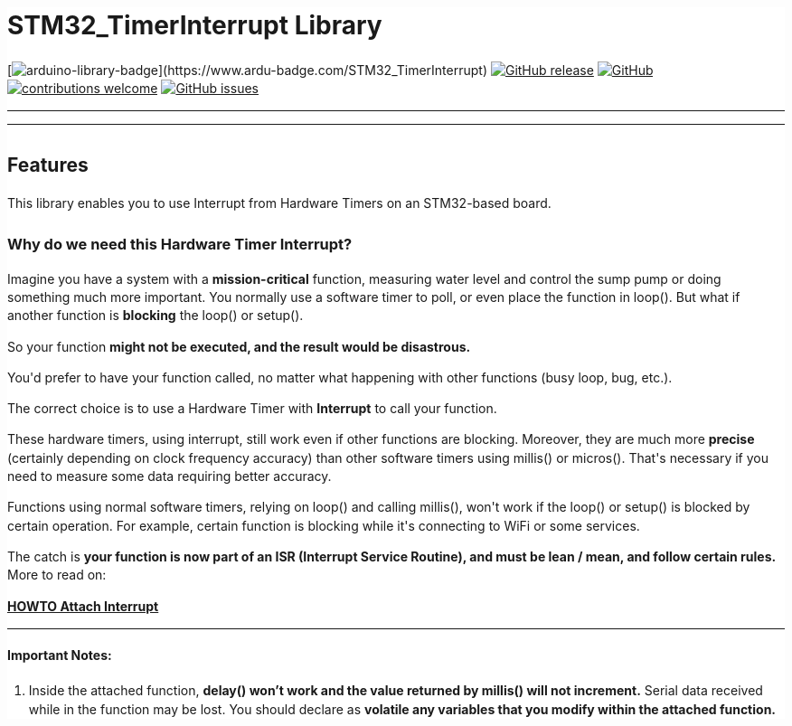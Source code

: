# STM32_TimerInterrupt Library

[![arduino-library-badge](https://www.ardu-badge.com/badge/STM32_TimerInterrupt.svg?)](https://www.ardu-badge.com/STM32_TimerInterrupt)
[![GitHub release](https://img.shields.io/github/release/khoih-prog/STM32_TimerInterrupt.svg)](https://github.com/khoih-prog/STM32_TimerInterrupt/releases)
[![GitHub](https://img.shields.io/github/license/mashape/apistatus.svg)](https://github.com/khoih-prog/STM32_TimerInterrupt/blob/master/LICENSE)
[![contributions welcome](https://img.shields.io/badge/contributions-welcome-brightgreen.svg?style=flat)](#Contributing)
[![GitHub issues](https://img.shields.io/github/issues/khoih-prog/STM32_TimerInterrupt.svg)](http://github.com/khoih-prog/STM32_TimerInterrupt/issues)

---
---

## Features

This library enables you to use Interrupt from Hardware Timers on an STM32-based board.

### Why do we need this Hardware Timer Interrupt?

Imagine you have a system with a **mission-critical** function, measuring water level and control the sump pump or doing something much more important. You normally use a software timer to poll, or even place the function in loop(). But what if another function is **blocking** the loop() or setup().

So your function **might not be executed, and the result would be disastrous.**

You'd prefer to have your function called, no matter what happening with other functions (busy loop, bug, etc.).

The correct choice is to use a Hardware Timer with **Interrupt** to call your function.

These hardware timers, using interrupt, still work even if other functions are blocking. Moreover, they are much more **precise** (certainly depending on clock frequency accuracy) than other software timers using millis() or micros(). That's necessary if you need to measure some data requiring better accuracy.

Functions using normal software timers, relying on loop() and calling millis(), won't work if the loop() or setup() is blocked by certain operation. For example, certain function is blocking while it's connecting to WiFi or some services.

The catch is **your function is now part of an ISR (Interrupt Service Routine), and must be lean / mean, and follow certain rules.** More to read on:

[**HOWTO Attach Interrupt**](https://www.arduino.cc/reference/en/language/functions/external-interrupts/attachinterrupt/)

---

#### Important Notes:

1. Inside the attached function, **delay() won’t work and the value returned by millis() will not increment.** Serial data received while in the function may be lost. You should declare as **volatile any variables that you modify within the attached function.**
